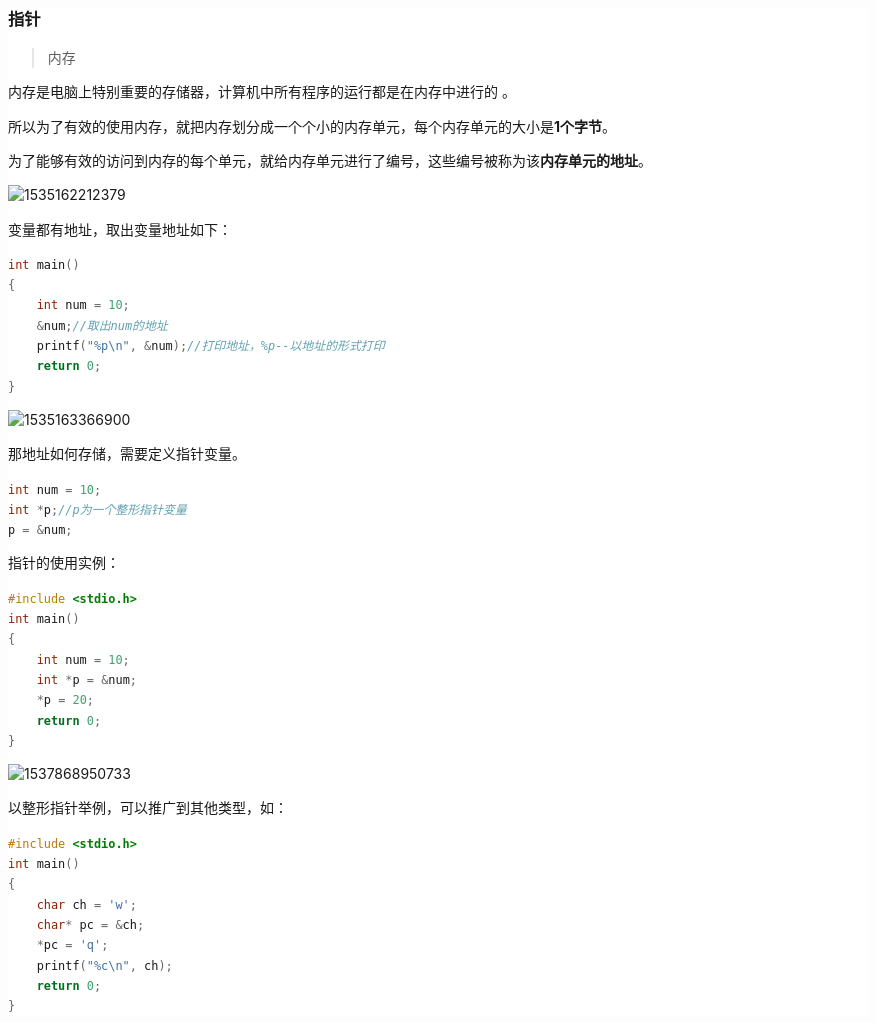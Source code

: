 ```c
```



### 指针

> 内存

内存是电脑上特别重要的存储器，计算机中所有程序的运行都是在内存中进行的 。

所以为了有效的使用内存，就把内存划分成一个个小的内存单元，每个内存单元的大小是**1个字节**。

为了能够有效的访问到内存的每个单元，就给内存单元进行了编号，这些编号被称为该**内存单元的地址**。

![1535162212379](pic/1535162212379.png)

变量都有地址，取出变量地址如下：

```c
int main()
{
	int num = 10;
	&num;//取出num的地址
	printf("%p\n", &num);//打印地址，%p--以地址的形式打印
	return 0;
}
```

![1535163366900](pic/1535163366900.png)

那地址如何存储，需要定义指针变量。

```c
int num = 10;
int *p;//p为一个整形指针变量
p = &num;
```

指针的使用实例：

```c
#include <stdio.h>
int main()
{
	int num = 10;
	int *p = &num;
	*p = 20;
    return 0;
}
```

![1537868950733](.\pic\1537868950733.png)

以整形指针举例，可以推广到其他类型，如：

```c
#include <stdio.h>
int main()
{
	char ch = 'w';
	char* pc = &ch;
	*pc = 'q';
	printf("%c\n", ch);
    return 0;
}
```
